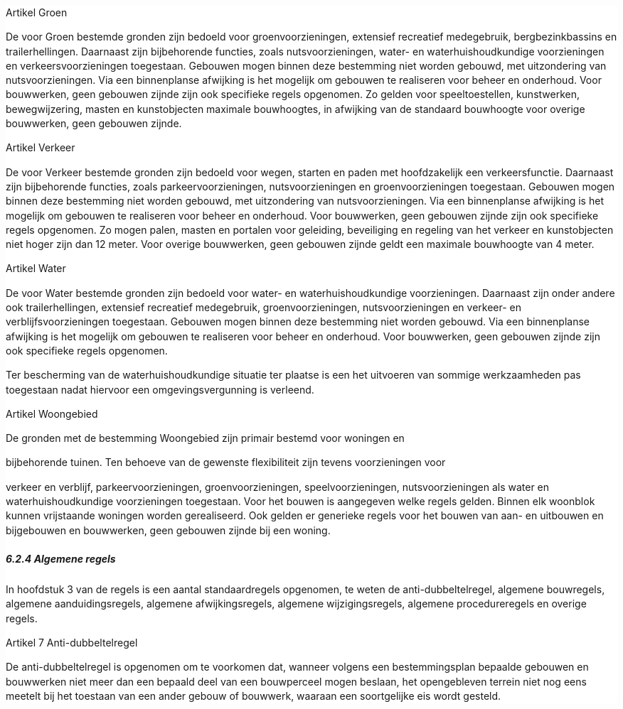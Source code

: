 Artikel Groen

De voor Groen bestemde gronden zijn bedoeld voor groenvoorzieningen, extensief recreatief medegebruik, bergbezinkbassins en trailerhellingen. Daarnaast zijn bijbehorende functies, zoals nutsvoorzieningen, water\- en waterhuishoudkundige voorzieningen en verkeersvoorzieningen toegestaan. Gebouwen mogen binnen deze bestemming niet worden gebouwd, met uitzondering van nutsvoorzieningen. Via een binnenplanse afwijking is het mogelijk om gebouwen te realiseren voor beheer en onderhoud. Voor bouwwerken, geen gebouwen zijnde zijn ook specifieke regels opgenomen. Zo gelden voor speeltoestellen, kunstwerken, bewegwijzering, masten en kunstobjecten maximale bouwhoogtes, in afwijking van de standaard bouwhoogte voor overige bouwwerken, geen gebouwen zijnde.

Artikel Verkeer

De voor Verkeer bestemde gronden zijn bedoeld voor wegen, starten en paden met hoofdzakelijk een verkeersfunctie. Daarnaast zijn bijbehorende functies, zoals parkeervoorzieningen, nutsvoorzieningen en groenvoorzieningen toegestaan. Gebouwen mogen binnen deze bestemming niet worden gebouwd, met uitzondering van nutsvoorzieningen. Via een binnenplanse afwijking is het mogelijk om gebouwen te realiseren voor beheer en onderhoud. Voor bouwwerken, geen gebouwen zijnde zijn ook specifieke regels opgenomen. Zo mogen palen, masten en portalen voor geleiding, beveiliging en regeling van het verkeer en kunstobjecten niet hoger zijn dan 12 meter. Voor overige bouwwerken, geen gebouwen zijnde geldt een maximale bouwhoogte van 4 meter.

Artikel Water

De voor Water bestemde gronden zijn bedoeld voor water\- en waterhuishoudkundige voorzieningen. Daarnaast zijn onder andere ook trailerhellingen, extensief recreatief medegebruik, groenvoorzieningen, nutsvoorzieningen en verkeer\- en verblijfsvoorzieningen toegestaan. Gebouwen mogen binnen deze bestemming niet worden gebouwd. Via een binnenplanse afwijking is het mogelijk om gebouwen te realiseren voor beheer en onderhoud. Voor bouwwerken, geen gebouwen zijnde zijn ook specifieke regels opgenomen.

Ter bescherming van de waterhuishoudkundige situatie ter plaatse is een het uitvoeren van sommige werkzaamheden pas toegestaan nadat hiervoor een omgevingsvergunning is verleend.

Artikel Woongebied

De gronden met de bestemming Woongebied zijn primair bestemd voor woningen en

bijbehorende tuinen. Ten behoeve van de gewenste flexibiliteit zijn tevens voorzieningen voor

verkeer en verblijf, parkeervoorzieningen, groenvoorzieningen, speelvoorzieningen, nutsvoorzieningen als water en waterhuishoudkundige voorzieningen toegestaan. Voor het bouwen is aangegeven welke regels gelden. Binnen elk woonblok kunnen vrijstaande woningen worden gerealiseerd. Ook gelden er generieke regels voor het bouwen van aan\- en uitbouwen en bijgebouwen en bouwwerken, geen gebouwen zijnde bij een woning.

##### 6\.2\.4 Algemene regels

In hoofdstuk 3 van de regels is een aantal standaardregels opgenomen, te weten de anti\-dubbeltelregel, algemene bouwregels, algemene aanduidingsregels, algemene afwijkingsregels, algemene wijzigingsregels, algemene procedureregels en overige regels.

Artikel 7 Anti\-dubbeltelregel

De anti\-dubbeltelregel is opgenomen om te voorkomen dat, wanneer volgens een bestemmingsplan bepaalde gebouwen en bouwwerken niet meer dan een bepaald deel van een bouwperceel mogen beslaan, het opengebleven terrein niet nog eens meetelt bij het toestaan van een ander gebouw of bouwwerk, waaraan een soortgelijke eis wordt gesteld.
